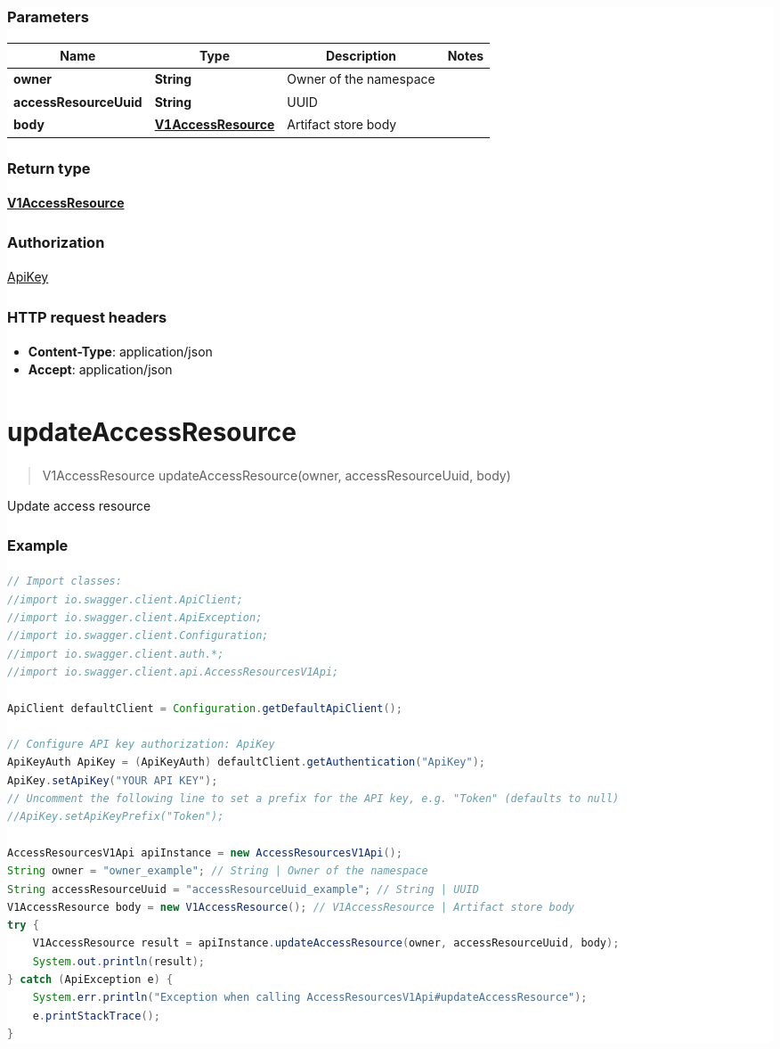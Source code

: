 ### Parameters

Name | Type | Description  | Notes
------------- | ------------- | ------------- | -------------
 **owner** | **String**| Owner of the namespace |
 **accessResourceUuid** | **String**| UUID |
 **body** | [**V1AccessResource**](V1AccessResource.md)| Artifact store body |

### Return type

[**V1AccessResource**](V1AccessResource.md)

### Authorization

[ApiKey](../README.md#ApiKey)

### HTTP request headers

 - **Content-Type**: application/json
 - **Accept**: application/json

<a name="updateAccessResource"></a>
# **updateAccessResource**
> V1AccessResource updateAccessResource(owner, accessResourceUuid, body)

Update access resource

### Example
```java
// Import classes:
//import io.swagger.client.ApiClient;
//import io.swagger.client.ApiException;
//import io.swagger.client.Configuration;
//import io.swagger.client.auth.*;
//import io.swagger.client.api.AccessResourcesV1Api;

ApiClient defaultClient = Configuration.getDefaultApiClient();

// Configure API key authorization: ApiKey
ApiKeyAuth ApiKey = (ApiKeyAuth) defaultClient.getAuthentication("ApiKey");
ApiKey.setApiKey("YOUR API KEY");
// Uncomment the following line to set a prefix for the API key, e.g. "Token" (defaults to null)
//ApiKey.setApiKeyPrefix("Token");

AccessResourcesV1Api apiInstance = new AccessResourcesV1Api();
String owner = "owner_example"; // String | Owner of the namespace
String accessResourceUuid = "accessResourceUuid_example"; // String | UUID
V1AccessResource body = new V1AccessResource(); // V1AccessResource | Artifact store body
try {
    V1AccessResource result = apiInstance.updateAccessResource(owner, accessResourceUuid, body);
    System.out.println(result);
} catch (ApiException e) {
    System.err.println("Exception when calling AccessResourcesV1Api#updateAccessResource");
    e.printStackTrace();
}
```
